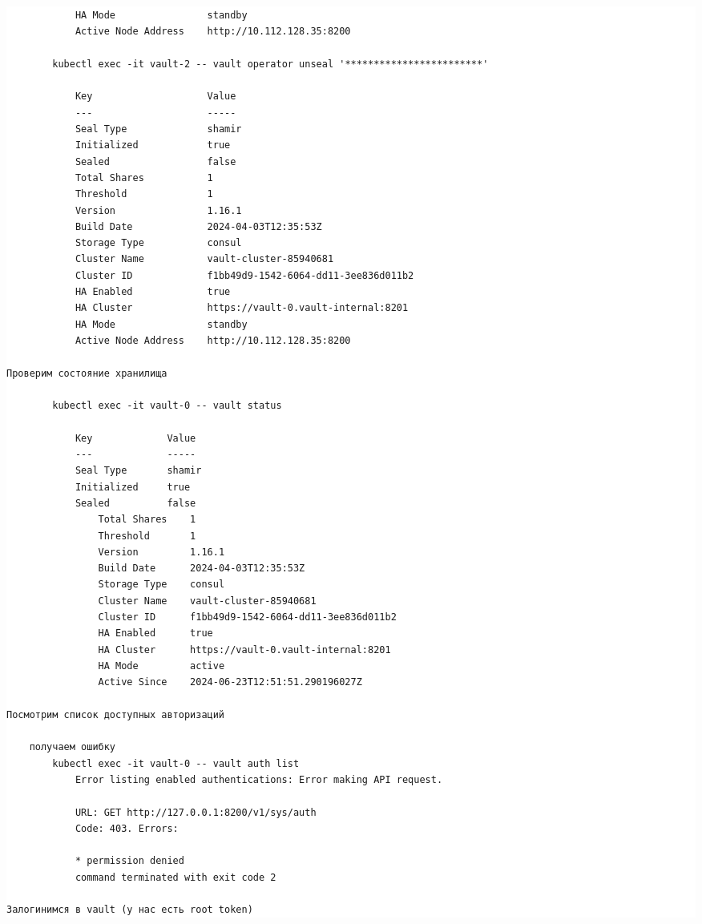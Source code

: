                 HA Mode                standby
                Active Node Address    http://10.112.128.35:8200

            kubectl exec -it vault-2 -- vault operator unseal '************************'

                Key                    Value
                ---                    -----
                Seal Type              shamir
                Initialized            true
                Sealed                 false
                Total Shares           1
                Threshold              1
                Version                1.16.1
                Build Date             2024-04-03T12:35:53Z
                Storage Type           consul
                Cluster Name           vault-cluster-85940681
                Cluster ID             f1bb49d9-1542-6064-dd11-3ee836d011b2
                HA Enabled             true
                HA Cluster             https://vault-0.vault-internal:8201
                HA Mode                standby
                Active Node Address    http://10.112.128.35:8200

    Проверим состояние хранилища

            kubectl exec -it vault-0 -- vault status
 
                Key             Value
                ---             -----
                Seal Type       shamir
                Initialized     true
                Sealed          false
                    Total Shares    1
                    Threshold       1
                    Version         1.16.1
                    Build Date      2024-04-03T12:35:53Z
                    Storage Type    consul
                    Cluster Name    vault-cluster-85940681
                    Cluster ID      f1bb49d9-1542-6064-dd11-3ee836d011b2
                    HA Enabled      true
                    HA Cluster      https://vault-0.vault-internal:8201
                    HA Mode         active
                    Active Since    2024-06-23T12:51:51.290196027Z

    Посмотрим список доступных авторизаций

        получаем ошибку 
            kubectl exec -it vault-0 -- vault auth list
                Error listing enabled authentications: Error making API request.

                URL: GET http://127.0.0.1:8200/v1/sys/auth
                Code: 403. Errors:

                * permission denied
                command terminated with exit code 2

    Залогинимся в vault (у нас есть root token)
